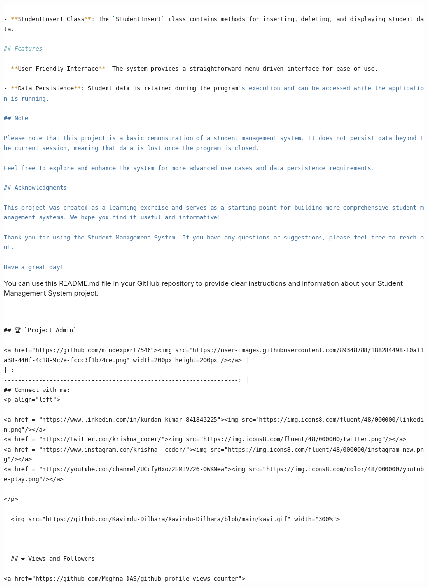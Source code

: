    ```bash

- **StudentInsert Class**: The `StudentInsert` class contains methods for inserting, deleting, and displaying student data.

## Features

- **User-Friendly Interface**: The system provides a straightforward menu-driven interface for ease of use.

- **Data Persistence**: Student data is retained during the program's execution and can be accessed while the application is running.

## Note

Please note that this project is a basic demonstration of a student management system. It does not persist data beyond the current session, meaning that data is lost once the program is closed.

Feel free to explore and enhance the system for more advanced use cases and data persistence requirements.

## Acknowledgments

This project was created as a learning exercise and serves as a starting point for building more comprehensive student management systems. We hope you find it useful and informative!

Thank you for using the Student Management System. If you have any questions or suggestions, please feel free to reach out.

Have a great day!

```

You can use this README.md file in your GitHub repository to provide clear instructions and information about your Student Management System project.
```


## 🏆 `Project Admin`

<a href="https://github.com/mindexpert7546"><img src="https://user-images.githubusercontent.com/89348788/188284498-10af1a38-440f-4c18-9c7e-fccc3f1b74ce.png" width=200px height=200px /></a> |
| :----------------------------------------------------------------------------------------------------------------------------------------------------------------------------------------: |
## Connect with me:
<p align="left">

<a href = "https://www.linkedin.com/in/kundan-kumar-841843225"><img src="https://img.icons8.com/fluent/48/000000/linkedin.png"/></a>
<a href = "https://twitter.com/krishna_coder/"><img src="https://img.icons8.com/fluent/48/000000/twitter.png"/></a>
<a href = "https://www.instagram.com/krishna__coder/"><img src="https://img.icons8.com/fluent/48/000000/instagram-new.png"/></a>
<a href = "https://youtube.com/channel/UCufy0xoZ2EMIVZ26-0WKNew"><img src="https://img.icons8.com/color/48/000000/youtube-play.png"/></a>

</p>
  
  <img src="https://github.com/Kavindu-Dilhara/Kavindu-Dilhara/blob/main/kavi.gif" width="300%">
  
  
  
  ## ❤ Views and Followers
  
<a href="https://github.com/Meghna-DAS/github-profile-views-counter">
```